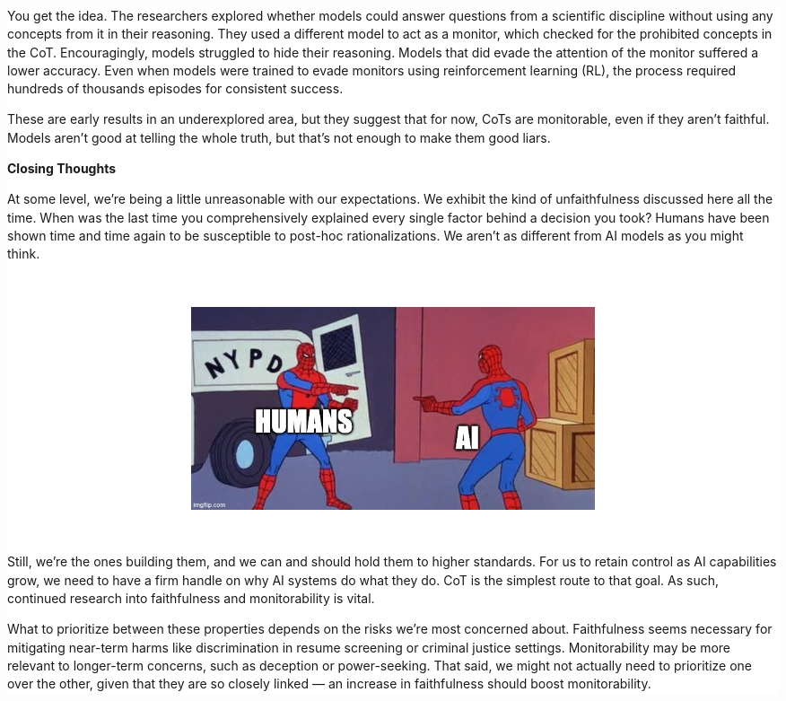 </figure>

You get the idea. The researchers explored whether models could answer questions from a scientific discipline without using any concepts from it in their reasoning. They used a different model to act as a monitor, which checked for the prohibited concepts in the CoT.
Encouragingly, models struggled to hide their reasoning. Models that did evade the attention of the monitor suffered a lower accuracy. Even when models were trained to evade monitors using reinforcement learning (RL), the process required hundreds of thousands episodes for consistent success. 

These are early results in an underexplored area, but they suggest that for now, CoTs are monitorable, even if they aren’t faithful. Models aren’t good at telling the whole truth, but that’s not enough to make them good liars.  

**Closing Thoughts**

At some level, we’re being a little unreasonable with our expectations. We exhibit the kind of unfaithfulness discussed here all the time. When was the last time you comprehensively explained every single factor behind a decision you took? Humans have been shown time and time again to be susceptible to post-hoc rationalizations. We aren’t as different from AI models as you might think.

<br>
<figure style="text-align: center;">
  <img src="/images/humanaisame.jpg" alt="AI = human?" width="450" style="display:block; margin:auto;">
</figure>
<br>

Still, we’re the ones building them, and we can and should hold them to higher standards. For us to retain control as AI capabilities grow, we need to have a firm handle on why AI systems do what they do. CoT is the simplest route to that goal. As such, continued research into faithfulness and monitorability is vital.

What to prioritize between these properties depends on the risks we’re most concerned about. Faithfulness seems necessary for mitigating near-term harms like discrimination in resume screening or criminal justice settings. Monitorability may be more relevant to longer-term concerns, such as deception or power-seeking. That said, we might not actually need to prioritize one over the other, given that they are so closely linked — an increase in faithfulness should boost monitorability. 
